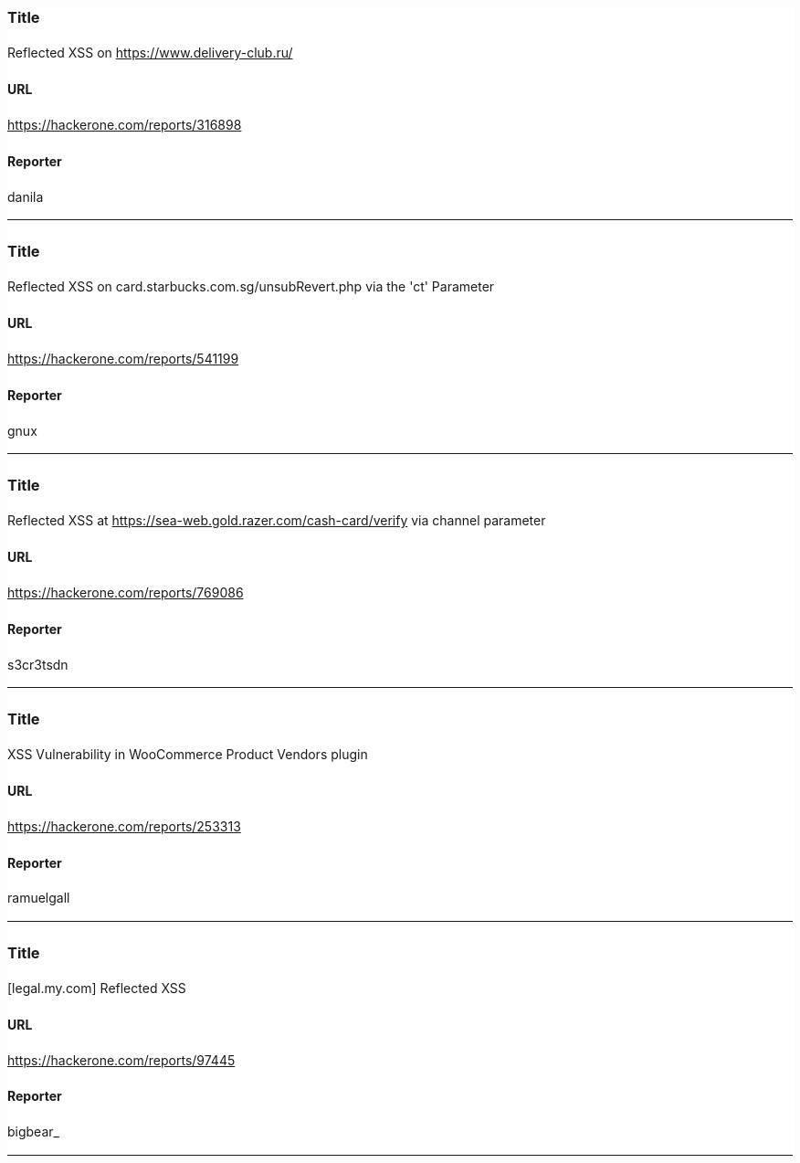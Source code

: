 
### Title
Reflected XSS on https://www.delivery-club.ru/
#### URL 
https://hackerone.com/reports/316898
#### Reporter 
danila

---


### Title
Reflected XSS on card.starbucks.com.sg/unsubRevert.php via the 'ct' Parameter
#### URL 
https://hackerone.com/reports/541199
#### Reporter 
gnux

---


### Title
Reflected XSS at https://sea-web.gold.razer.com/cash-card/verify via channel parameter
#### URL 
https://hackerone.com/reports/769086
#### Reporter 
s3cr3tsdn

---


### Title
XSS Vulnerability in WooCommerce Product Vendors plugin
#### URL 
https://hackerone.com/reports/253313
#### Reporter 
ramuelgall

---


### Title
[legal.my.com] Reflected XSS
#### URL 
https://hackerone.com/reports/97445
#### Reporter 
bigbear_

---
